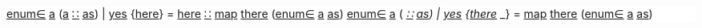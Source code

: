 <a id="3447" href="{% endraw %}{% link html/part0/Enum.md %}{% raw %}#3338" class="Function">enum∈</a> <a id="3453" href="{% endraw %}{% link html/part0/Enum.md %}{% raw %}#3453" class="Bound">a</a> <a id="3455" class="Symbol">(</a><a id="3456" href="{% endraw %}{% link html/part0/Enum.md %}{% raw %}#3453" class="Bound">a</a> <a id="3458" href="{% endraw %}{% link html/part0/list.md %}{% raw %}#597" class="InductiveConstructor Operator">∷</a> <a id="3460" href="{% endraw %}{% link html/part0/Enum.md %}{% raw %}#3460" class="Bound">as</a><a id="3462" class="Symbol">)</a> <a id="3464" class="Symbol">|</a> <a id="3466" href="{% endraw %}{% link html/part0/decidable.md %}{% raw %}#238" class="InductiveConstructor">yes</a> <a id="3470" class="Symbol">{</a><a id="3471" href="{% endraw %}{% link html/part0/list.md %}{% raw %}#38741" class="InductiveConstructor">here</a><a id="3475" class="Symbol">}</a> <a id="3477" class="Symbol">=</a> <a id="3479" href="{% endraw %}{% link html/part0/list.md %}{% raw %}#7340" class="InductiveConstructor">here</a> <a id="3484" href="{% endraw %}{% link html/part0/list.md %}{% raw %}#597" class="InductiveConstructor Operator">∷</a> <a id="3486" href="{% endraw %}{% link html/part0/list.md %}{% raw %}#2520" class="Function">map</a> <a id="3490" href="{% endraw %}{% link html/part0/list.md %}{% raw %}#7383" class="InductiveConstructor">there</a> <a id="3496" class="Symbol">(</a><a id="3497" href="{% endraw %}{% link html/part0/Enum.md %}{% raw %}#3338" class="Function">enum∈</a> <a id="3503" href="{% endraw %}{% link html/part0/Enum.md %}{% raw %}#3453" class="Bound">a</a> <a id="3505" href="{% endraw %}{% link html/part0/Enum.md %}{% raw %}#3460" class="Bound">as</a><a id="3507" class="Symbol">)</a>
<a id="3509" href="{% endraw %}{% link html/part0/Enum.md %}{% raw %}#3338" class="Function">enum∈</a> <a id="3515" href="{% endraw %}{% link html/part0/Enum.md %}{% raw %}#3515" class="Bound">a</a> <a id="3517" class="Symbol">(_</a> <a id="3520" href="{% endraw %}{% link html/part0/list.md %}{% raw %}#597" class="InductiveConstructor Operator">∷</a> <a id="3522" href="{% endraw %}{% link html/part0/Enum.md %}{% raw %}#3522" class="Bound">as</a><a id="3524" class="Symbol">)</a> <a id="3526" class="Symbol">|</a> <a id="3528" href="{% endraw %}{% link html/part0/decidable.md %}{% raw %}#238" class="InductiveConstructor">yes</a> <a id="3532" class="Symbol">{</a><a id="3533" href="{% endraw %}{% link html/part0/list.md %}{% raw %}#38785" class="InductiveConstructor">there</a> <a id="3539" class="Symbol">_</a> <a id="3541" class="Symbol">_}</a> <a id="3544" class="Symbol">=</a> <a id="3546" href="{% endraw %}{% link html/part0/list.md %}{% raw %}#2520" class="Function">map</a> <a id="3550" href="{% endraw %}{% link html/part0/list.md %}{% raw %}#7383" class="InductiveConstructor">there</a> <a id="3556" class="Symbol">(</a><a id="3557" href="{% endraw %}{% link html/part0/Enum.md %}{% raw %}#3338" class="Function">enum∈</a> <a id="3563" href="{% endraw %}{% link html/part0/Enum.md %}{% raw %}#3515" class="Bound">a</a> <a id="3565" href="{% endraw %}{% link html/part0/Enum.md %}{% raw %}#3522" class="Bound">as</a><a id="3567" class="Symbol">)</a>
